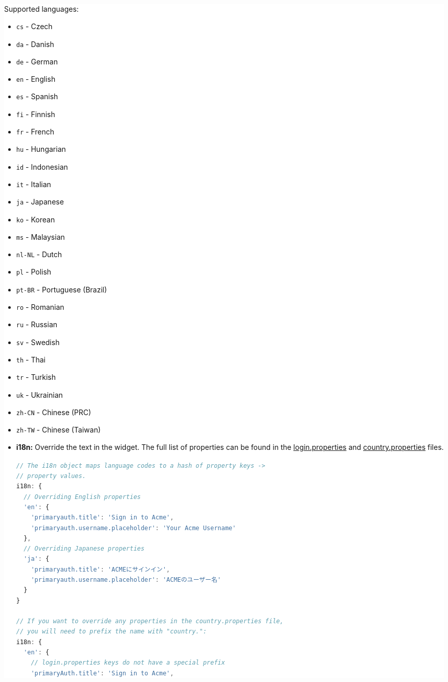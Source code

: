  Supported languages:
  - `cs` - Czech
  - `da` - Danish
  - `de` - German
  - `en` - English
  - `es` - Spanish
  - `fi` - Finnish
  - `fr` - French
  - `hu` - Hungarian
  - `id` - Indonesian
  - `it` - Italian
  - `ja` - Japanese
  - `ko` - Korean
  - `ms` - Malaysian
  - `nl-NL` - Dutch
  - `pl` - Polish
  - `pt-BR` - Portuguese (Brazil)
  - `ro` - Romanian
  - `ru` - Russian
  - `sv` - Swedish
  - `th` - Thai
  - `tr` - Turkish
  - `uk` - Ukrainian
  - `zh-CN` - Chinese (PRC)
  - `zh-TW` - Chinese (Taiwan)


- **i18n:** Override the text in the widget. The full list of properties can be found in the [login.properties](packages/@okta/i18n/dist/properties/login.properties) and [country.properties](packages/@okta/i18n/dist/properties/country.properties) files.

    ```javascript
    // The i18n object maps language codes to a hash of property keys ->
    // property values.
    i18n: {
      // Overriding English properties
      'en': {
        'primaryauth.title': 'Sign in to Acme',
        'primaryauth.username.placeholder': 'Your Acme Username'
      },
      // Overriding Japanese properties
      'ja': {
        'primaryauth.title': 'ACMEにサインイン',
        'primaryauth.username.placeholder': 'ACMEのユーザー名'
      }
    }

    // If you want to override any properties in the country.properties file,
    // you will need to prefix the name with "country.":
    i18n: {
      'en': {
        // login.properties keys do not have a special prefix
        'primaryAuth.title': 'Sign in to Acme',
